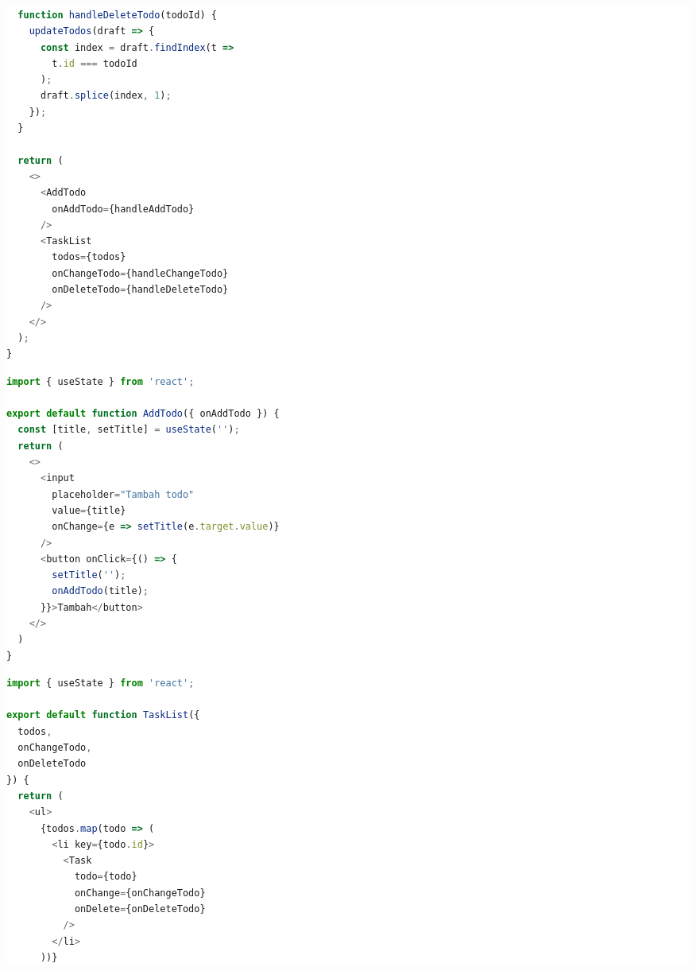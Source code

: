 ```js src/App.js
  function handleDeleteTodo(todoId) {
    updateTodos(draft => {
      const index = draft.findIndex(t =>
        t.id === todoId
      );
      draft.splice(index, 1);
    });
  }

  return (
    <>
      <AddTodo
        onAddTodo={handleAddTodo}
      />
      <TaskList
        todos={todos}
        onChangeTodo={handleChangeTodo}
        onDeleteTodo={handleDeleteTodo}
      />
    </>
  );
}
```

```js src/AddTodo.js
import { useState } from 'react';

export default function AddTodo({ onAddTodo }) {
  const [title, setTitle] = useState('');
  return (
    <>
      <input
        placeholder="Tambah todo"
        value={title}
        onChange={e => setTitle(e.target.value)}
      />
      <button onClick={() => {
        setTitle('');
        onAddTodo(title);
      }}>Tambah</button>
    </>
  )
}
```

```js src/TaskList.js
import { useState } from 'react';

export default function TaskList({
  todos,
  onChangeTodo,
  onDeleteTodo
}) {
  return (
    <ul>
      {todos.map(todo => (
        <li key={todo.id}>
          <Task
            todo={todo}
            onChange={onChangeTodo}
            onDelete={onDeleteTodo}
          />
        </li>
      ))}
```